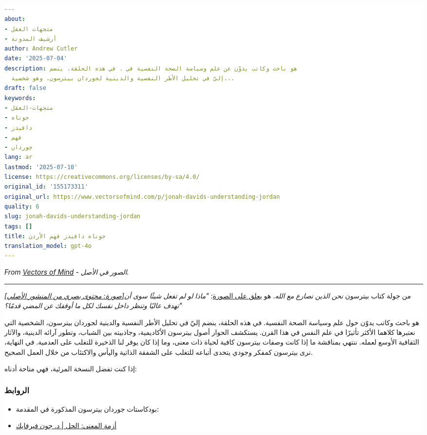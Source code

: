 ```yaml
---
about:
- متجهات العقل
- أرشيف المدونة
author: Andrew Cutler
date: '2025-07-04'
description: هو باحث وكاتب يدوّن عن علم وسياسة الصحة النفسية في . في هذه الحلقة، ينضم
  إليّ في تحليل الأطر النفسية والدينية لجوردان بيترسون، وهو شخصية...
draft: false
keywords:
- متجهات-العقل
- جوناه
- دافيدز
- فهم
- جوردان
lang: ar
lastmod: '2025-07-10'
license: https://creativecommons.org/licenses/by-sa/4.0/
original_id: '155173311'
original_url: https://www.vectorsofmind.com/p/jonah-davids-understanding-jordan
quality: 6
slug: jonah-davids-understanding-jordan
tags: []
title: جوناه دافيدز فهم الأردن
translation_model: gpt-4o
---
```


*From [Vectors of Mind](https://www.vectorsofmind.com/p/jonah-davids-understanding-jordan) - الصور في الأصل.*

---

[*[صورة: محتوى بصري من المنشور الأصلي]*](https://substackcdn.com/image/fetch/$s_!7GIR!,f_auto,q_auto:good,fl_progressive:steep/https%3A%2F%2Fsubstack-post-media.s3.amazonaws.com%2Fpublic%2Fimages%2F9ffe04ad-1b37-47f7-8f40-c6a49dce251e_1080x1064.jpeg)من جولة كتاب بيترسون _نحن الذين نصارع مع الله_. هو [يعلق على الصورة](https://www.instagram.com/jordan.b.peterson/p/C4BRwpiuR-_/?img_index=1): _"ماذا لو لم تفعل شيئًا سوى أن تهدف عاليًا وتنظر داخل نفسك لكل ما أوقفك عن المضي قدمًا؟"_

هو باحث وكاتب يدوّن حول علم وسياسة الصحة النفسية. في هذه الحلقة، ينضم إليّ في تحليل الأطر النفسية والدينية لجوردان بيترسون، الشخصية التي نعتبرها كلاهما الأكثر تأثيرًا في علم النفس في هذا القرن. يستكشف الحوار أصول بيترسون الأكاديمية، وجاذبيته بين الشباب، وتطور آرائه الدينية، والآثار الثقافية الأوسع لعمله. ننتهي بمناقشة ما إذا كانت وصفات بيترسون كافية لحياة ذات معنى، وما إذا كان يوفر لنا الذخيرة للتغلب على العدمية. في النهاية، نرى بيترسون كمفكر وجودي يتحدى أتباعه للتغلب على الشفقة الذاتية واليأس والاكتئاب من خلال العمل الصحيح.

إذا كنت تفضل النسخة المرئية، فهي متاحة أدناه:

### الروابط

 * بودكاستات جوردان بيترسون المذكورة في المقدمة:

 * [أزمة المعنى: الحل | د. جون فيرفايك](https://youtu.be/fDSn_y7sfgE?si=yNFDcORmUFpg54Qb)
